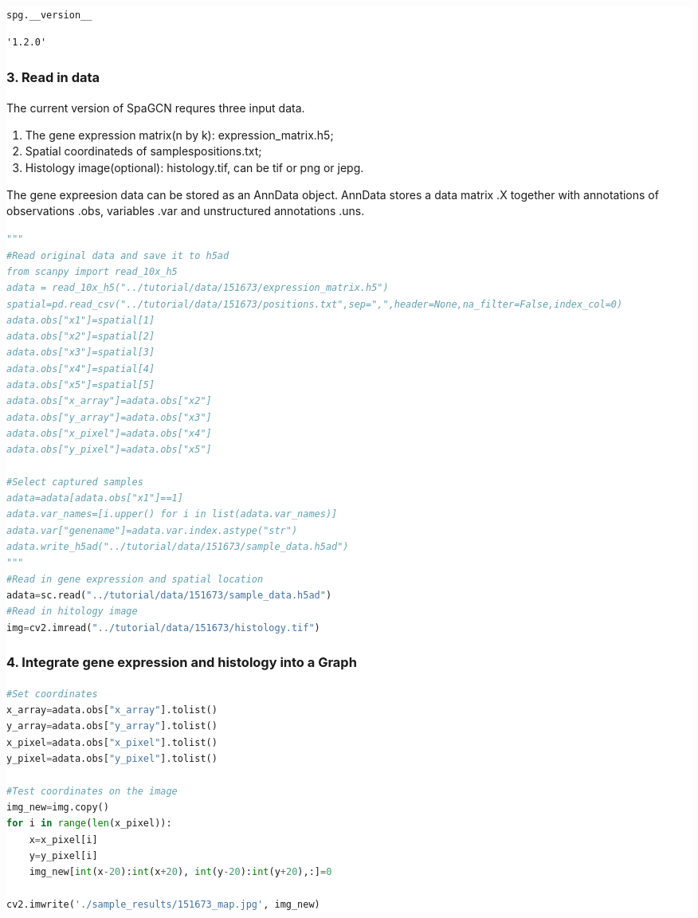 
```python
spg.__version__
```
    
    '1.2.0'

### 3. Read in data
The current version of SpaGCN requres three input data.
1. The gene expression matrix(n by k): expression_matrix.h5;
2. Spatial coordinateds of samplespositions.txt;
3. Histology image(optional): histology.tif, can be tif or png or jepg.

The gene expreesion data can be stored as an AnnData object. AnnData stores a data matrix .X together with annotations of observations .obs, variables .var and unstructured annotations .uns. 


```python
"""
#Read original data and save it to h5ad
from scanpy import read_10x_h5
adata = read_10x_h5("../tutorial/data/151673/expression_matrix.h5")
spatial=pd.read_csv("../tutorial/data/151673/positions.txt",sep=",",header=None,na_filter=False,index_col=0) 
adata.obs["x1"]=spatial[1]
adata.obs["x2"]=spatial[2]
adata.obs["x3"]=spatial[3]
adata.obs["x4"]=spatial[4]
adata.obs["x5"]=spatial[5]
adata.obs["x_array"]=adata.obs["x2"]
adata.obs["y_array"]=adata.obs["x3"]
adata.obs["x_pixel"]=adata.obs["x4"]
adata.obs["y_pixel"]=adata.obs["x5"]

#Select captured samples
adata=adata[adata.obs["x1"]==1]
adata.var_names=[i.upper() for i in list(adata.var_names)]
adata.var["genename"]=adata.var.index.astype("str")
adata.write_h5ad("../tutorial/data/151673/sample_data.h5ad")
"""
#Read in gene expression and spatial location
adata=sc.read("../tutorial/data/151673/sample_data.h5ad")
#Read in hitology image
img=cv2.imread("../tutorial/data/151673/histology.tif")
```

### 4. Integrate gene expression and histology into a Graph


```python
#Set coordinates
x_array=adata.obs["x_array"].tolist()
y_array=adata.obs["y_array"].tolist()
x_pixel=adata.obs["x_pixel"].tolist()
y_pixel=adata.obs["y_pixel"].tolist()

#Test coordinates on the image
img_new=img.copy()
for i in range(len(x_pixel)):
    x=x_pixel[i]
    y=y_pixel[i]
    img_new[int(x-20):int(x+20), int(y-20):int(y+20),:]=0

cv2.imwrite('./sample_results/151673_map.jpg', img_new)
```
